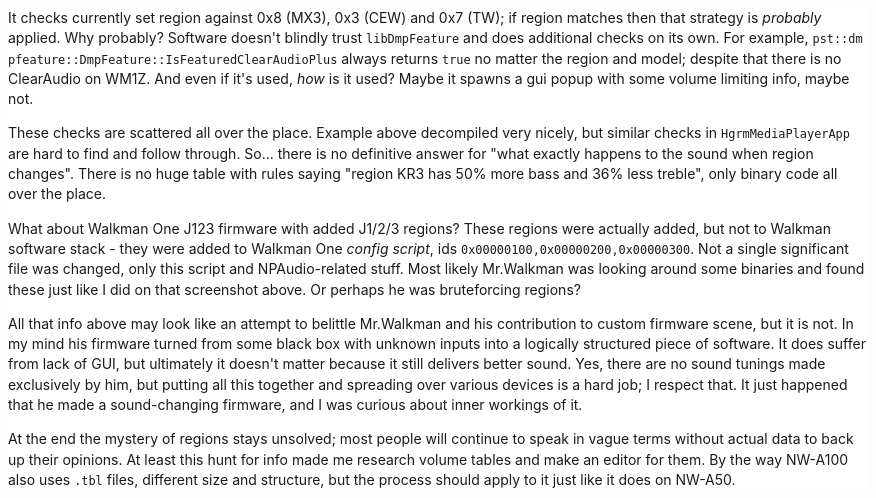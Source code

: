 It checks currently set region against 0x8 (MX3), 0x3 (CEW) and 0x7 (TW); if region matches then that strategy is
*probably* applied. Why probably? Software doesn't blindly trust `libDmpFeature` and does additional checks on its own.
For example, `pst::dmpfeature::DmpFeature::IsFeaturedClearAudioPlus` always returns `true` no matter the region and
model; despite that there is no ClearAudio on WM1Z. And even if it's used, *how* is it used? Maybe it spawns a gui popup
with some volume limiting info, maybe not.

These checks are scattered all over the place. Example above decompiled very nicely, but similar
checks in `HgrmMediaPlayerApp` are hard to find and follow through. So... there is no definitive answer for "what
exactly happens to the sound when region changes". There is no huge table with rules saying "region KR3 has 50% more
bass and 36% less treble", only binary code all over the place.

What about Walkman One J123 firmware with added J1/2/3 regions? These regions were actually added, but not to
Walkman software stack - they were added to Walkman One *config script*, ids `0x00000100,0x00000200,0x00000300`. Not a
single significant file was changed, only this script and NPAudio-related stuff. Most likely Mr.Walkman was looking
around some binaries and found these just like I did on that screenshot above. Or perhaps he was bruteforcing
regions?

All that info above may look like an attempt to belittle Mr.Walkman and his contribution to custom firmware scene, but
it is not. In my mind his firmware turned from some black box with unknown inputs into a logically structured piece of
software. It does suffer from lack of GUI, but ultimately it doesn't matter because it still delivers better sound. Yes,
there are no sound tunings made exclusively by him, but putting all this together and spreading over various devices is
a hard job; I respect that. It just happened that he made a sound-changing firmware, and I was curious about inner
workings of it.

At the end the mystery of regions stays unsolved; most people will continue to speak in vague terms without actual data
to back up their opinions. At least this hunt for info made me research volume tables and make an editor for them. By
the way NW-A100 also uses `.tbl` files, different size and structure, but the process should apply to it just like it
does on NW-A50.

[1]: https://www.rockbox.org/wiki/SonyNWDestTool.html

[2]: http://www.lieberbiber.de/2015/07/05/mediatek-details-little-kernel/

[3]: https://4pda.to/forum/index.php?showtopic=535287&st=5260#entry46980943

[4]: https://oss.sony.net/Products/Linux/Audio/NW-A57.html

[5]: https://android.googlesource.com/platform/system/core/+/master/init

[6]: https://wiki.archlinux.org/title/CPU_frequency_scaling#Scaling_governors

[7]: https://github.com/unknown321/wampy/blob/master/tunings/uniq.txt

[8]: https://tldp.org/LDP/lkmpg/2.4/html/x579.html

[9]: https://www.head-fi.org/threads/sony-walkman-custom-firmware-non-android.943661/post-18092878